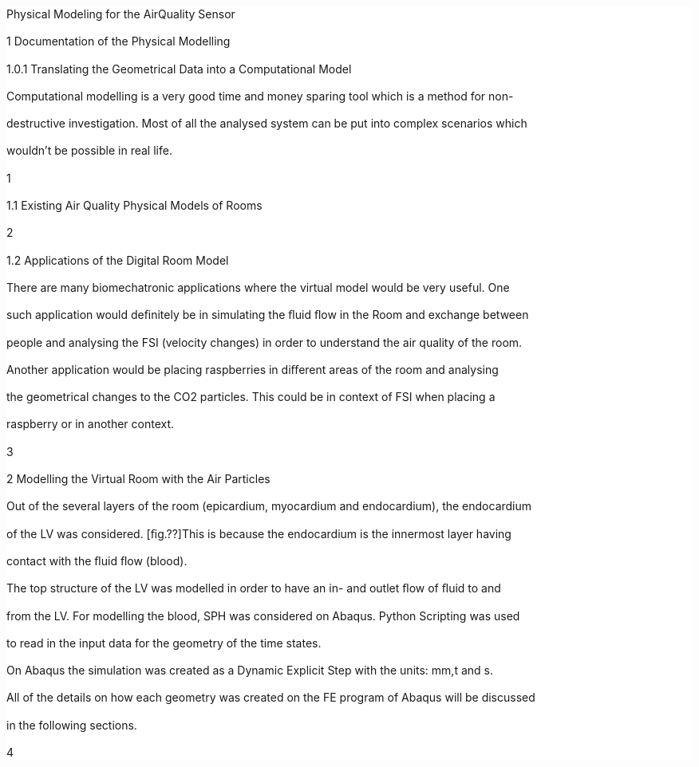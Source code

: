 Physical Modeling for the AirQuality Sensor



1 Documentation of the Physical Modelling

1.0.1 Translating the Geometrical Data into a Computational Model

Computational modelling is a very good time and money sparing tool which is a method for non-

destructive investigation. Most of all the analysed system can be put into complex scenarios which

wouldn’t be possible in real life.

1





1.1 Existing Air Quality Physical Models of Rooms

2





1.2 Applications of the Digital Room Model

There are many biomechatronic applications where the virtual model would be very useful. One

such application would deﬁnitely be in simulating the ﬂuid ﬂow in the Room and exchange between

people and analysing the FSI (velocity changes) in order to understand the air quality of the room.

Another application would be placing raspberries in diﬀerent areas of the room and analysing

the geometrical changes to the CO2 particles. This could be in context of FSI when placing a

raspberry or in another context.

3





2 Modelling the Virtual Room with the Air Particles

Out of the several layers of the room (epicardium, myocardium and endocardium), the endocardium

of the LV was considered. [ﬁg.??]This is because the endocardium is the innermost layer having

contact with the ﬂuid ﬂow (blood).

The top structure of the LV was modelled in order to have an in- and outlet ﬂow of ﬂuid to and

from the LV. For modelling the blood, SPH was considered on Abaqus. Python Scripting was used

to read in the input data for the geometry of the time states.

On Abaqus the simulation was created as a Dynamic Explicit Step with the units: mm,t and s.

All of the details on how each geometry was created on the FE program of Abaqus will be discussed

in the following sections.

4
